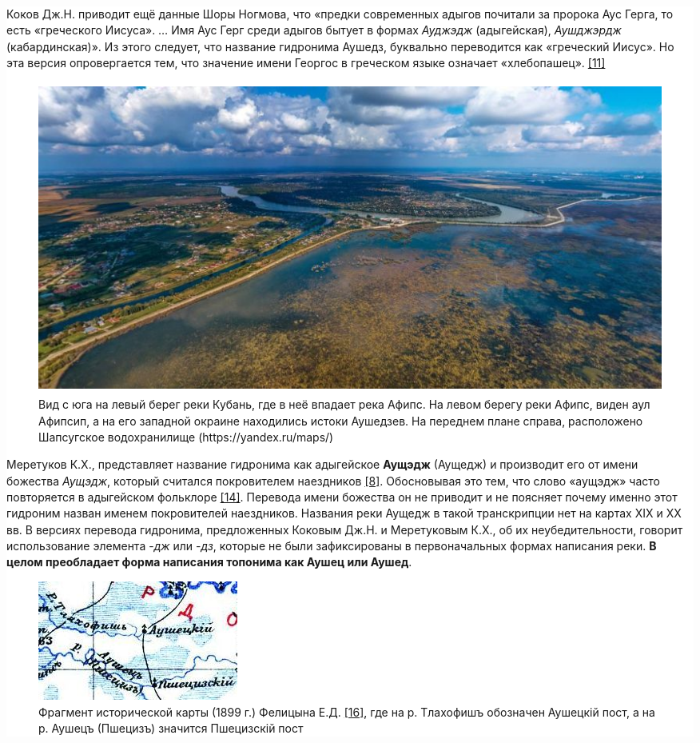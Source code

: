 Коков Дж.Н. приводит ещё данные Шоры Ногмова, что «предки современных адыгов почитали за пророка Аус Герга, то есть «греческого Иисуса». … Имя Аус Герг среди адыгов бытует в формах _Ауджэдж_ (адыгейская), _Аушджэрдж_ (кабардинская)». Из этого следует, что название гидронима Аушедз, буквально переводится как «греческий Иисус». Но эта версия опровергается тем, что значение имени Георгос в греческом языке означает «хлебопашец». [[11]](#t83-[11])

<figure itemscope itemtype="https://schema.org/ImageObject">
	<meta itemprop="name" content="Вид с юга на левый берег реки Кубань" />
	<a href="/img/toponymy/aushedz/View-from-the-south-to-the-left-bank-of-the-Kuban-River-b.jpg" title="Вид с юга на левый берег реки Кубань"><img itemprop="contentUrl" src="/img/toponymy/aushedz/View-from-the-south-to-the-left-bank-of-the-Kuban-River.jpg" alt="Вид с юга на левый берег реки Кубань" width="800" height="388"/></a>
	<figcaption itemprop="description creditText">Вид с юга на левый берег реки Кубань, где в неё впадает река Афипс. На левом берегу реки Афипс, виден аул Афипсип, а на его западной окраине находились истоки Аушедзев. На переднем плане справа, расположено Шапсугское водохранилище (https://yandex.ru/maps/)</figcaption>
</figure>

Меретуков К.Х., представляет название гидронима как адыгейское **Аущэдж** (Аущедж) и производит его от имени божества _Аущэдж_, который считался покровителем наездников [[8]](#t83-[8]). Обосновывая это тем, что слово «аущэдж» часто повторяется в адыгейском фольклоре [[14]](#t83-[14]). Перевода имени божества он не приводит и не поясняет почему именно этот гидроним назван именем покровителей наездников. Названия реки Аущедж в такой транскрипции нет на картах ХIХ и ХХ вв. В версиях перевода гидронима, предложенных Коковым Дж.Н. и Меретуковым К.Х., об их неубедительности, говорит использование элемента -_дж_ или -_дз_, которые не были зафиксированы в первоначальных формах написания реки. **В целом преобладает форма написания топонима как Аушец или Аушед**.

<figure>
	<img src="/img/toponymy/aushedz/Fragment-of-a-historical-map-1899-Felitsyn.jpg" title="Фрагмент исторической карты (1899 г.) Фелицына Е.Д." alt="Фрагмент исторической карты (1899 г.) Фелицына Е.Д." width="249" height="148"/>
	<figcaption>Фрагмент исторической карты (1899 г.) Фелицына Е.Д. <a href="#t83-[16]">[16]</a>, где на р. Тлахофишъ обозначен Аушецкiй пост, а на р. Аушецъ (Пшецизъ) значится Пшецизскiй пост</figcaption>
</figure>
